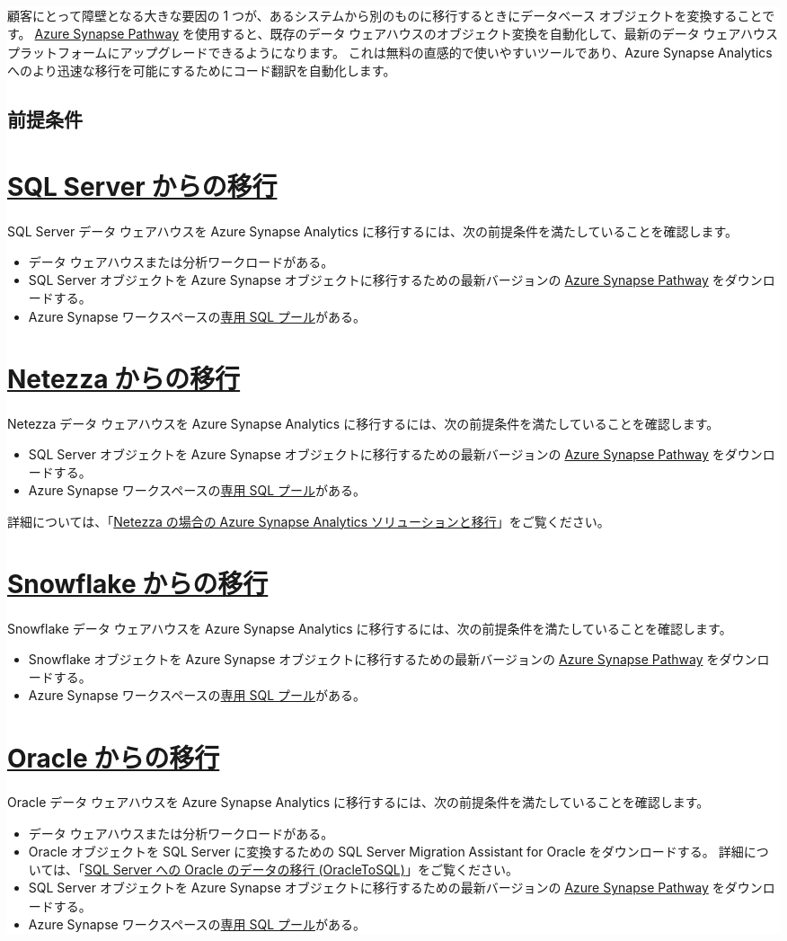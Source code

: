 顧客にとって障壁となる大きな要因の 1 つが、あるシステムから別のものに移行するときにデータベース オブジェクトを変換することです。 [Azure Synapse Pathway](https://docs.microsoft.com/sql/tools/synapse-pathway/azure-synapse-pathway-overview) を使用すると、既存のデータ ウェアハウスのオブジェクト変換を自動化して、最新のデータ ウェアハウス プラットフォームにアップグレードできるようになります。 これは無料の直感的で使いやすいツールであり、Azure Synapse Analytics へのより迅速な移行を可能にするためにコード翻訳を自動化します。

## <a name="prerequisites"></a>前提条件

# <a name="migrate-from-sql-server"></a>[SQL Server からの移行](#tab/migratefromSQLServer)

SQL Server データ ウェアハウスを Azure Synapse Analytics に移行するには、次の前提条件を満たしていることを確認します。

- データ ウェアハウスまたは分析ワークロードがある。
- SQL Server オブジェクトを Azure Synapse オブジェクトに移行するための最新バージョンの [Azure Synapse Pathway](https://www.microsoft.com/en-us/download/details.aspx?id=102787) をダウンロードする。
- Azure Synapse ワークスペースの[専用 SQL プール](../get-started-create-workspace.md)がある。

# <a name="migrate-from-netezza"></a>[Netezza からの移行](#tab/migratefromNetezza)

Netezza データ ウェアハウスを Azure Synapse Analytics に移行するには、次の前提条件を満たしていることを確認します。

- SQL Server オブジェクトを Azure Synapse オブジェクトに移行するための最新バージョンの [Azure Synapse Pathway](https://www.microsoft.com/en-us/download/details.aspx?id=102787) をダウンロードする。
- Azure Synapse ワークスペースの[専用 SQL プール](../get-started-create-workspace.md)がある。

詳細については、「[Netezza の場合の Azure Synapse Analytics ソリューションと移行](https://docs.microsoft.com/azure/cloud-adoption-framework/migrate/azure-best-practices/analytics/analytics-solutions-netezza)」をご覧ください。

# <a name="migrate-from-snowflake"></a>[Snowflake からの移行](#tab/migratefromSnowflake)

Snowflake データ ウェアハウスを Azure Synapse Analytics に移行するには、次の前提条件を満たしていることを確認します。

- Snowflake オブジェクトを Azure Synapse オブジェクトに移行するための最新バージョンの [Azure Synapse Pathway](https://www.microsoft.com/en-us/download/details.aspx?id=102787) をダウンロードする。
- Azure Synapse ワークスペースの[専用 SQL プール](../get-started-create-workspace.md)がある。

# <a name="migrate-from-oracle"></a>[Oracle からの移行](#tab/migratefromOracle)

Oracle データ ウェアハウスを Azure Synapse Analytics に移行するには、次の前提条件を満たしていることを確認します。

- データ ウェアハウスまたは分析ワークロードがある。
- Oracle オブジェクトを SQL Server に変換するための SQL Server Migration Assistant for Oracle をダウンロードする。 詳細については、「[SQL Server への Oracle のデータの移行 (OracleToSQL)](https://docs.microsoft.com/sql/ssma/oracle/migrating-oracle-databases-to-sql-server-oracletosql)」をご覧ください。
- SQL Server オブジェクトを Azure Synapse オブジェクトに移行するための最新バージョンの [Azure Synapse Pathway](https://www.microsoft.com/download/details.aspx?id=102787) をダウンロードする。
- Azure Synapse ワークスペースの[専用 SQL プール](../get-started-create-workspace.md)がある。
